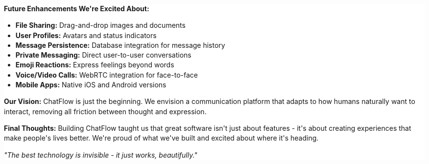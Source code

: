 **Future Enhancements We're Excited About:**
- **File Sharing:** Drag-and-drop images and documents
- **User Profiles:** Avatars and status indicators
- **Message Persistence:** Database integration for message history
- **Private Messaging:** Direct user-to-user conversations
- **Emoji Reactions:** Express feelings beyond words
- **Voice/Video Calls:** WebRTC integration for face-to-face
- **Mobile Apps:** Native iOS and Android versions

**Our Vision:**
ChatFlow is just the beginning. We envision a communication platform that adapts to how humans naturally want to interact, removing all friction between thought and expression.

**Final Thoughts:**
Building ChatFlow taught us that great software isn't just about features - it's about creating experiences that make people's lives better. We're proud of what we've built and excited about where it's heading.

*"The best technology is invisible - it just works, beautifully."*